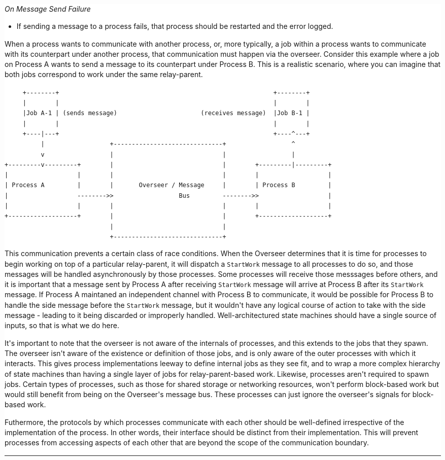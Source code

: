*On Message Send Failure*
* If sending a message to a process fails, that process should be restarted and the error logged.


When a process wants to communicate with another process, or, more typically, a job within a process wants to communicate with its counterpart under another process, that communication must happen via the overseer. Consider this example where a job on Process A wants to send a message to its counterpart under Process B. This is a realistic scenario, where you can imagine that both jobs correspond to work under the same relay-parent.

```                                  
     +--------+                                                           +--------+      
     |        |                                                           |        |      
     |Job A-1 | (sends message)                       (receives message)  |Job B-1 | 
     |        |                                                           |        |      
     +----|---+                                                           +----^---+      
          |                  +------------------------------+                  ^          
          v                  |                              |                  |          
+---------v---------+        |                              |        +---------|---------+
|                   |        |                              |        |                   |
| Process A         |        |       Overseer / Message     |        | Process B         |
|                   -------->>                  Bus         -------->>                   |
|                   |        |                              |        |                   |
+-------------------+        |                              |        +-------------------+
                             |                              |                             
                             +------------------------------+                             
```

This communication prevents a certain class of race conditions. When the Overseer determines that it is time for processes to begin working on top of a particular relay-parent, it will dispatch a `StartWork` message to all processes to do so, and those messages will be handled asynchronously by those processes. Some processes will receive those messsages before others, and it is important that a message sent by Process A after receiving `StartWork` message will arrive at Process B after its `StartWork` message. If Process A maintaned an independent channel with Process B to communicate, it would be possible for Process B to handle the side message before the `StartWork` message, but it wouldn't have any logical course of action to take with the side message - leading to it being discarded or improperly handled. Well-architectured state machines should have a single source of inputs, so that is what we do here.

It's important to note that the overseer is not aware of the internals of processes, and this extends to the jobs that they spawn. The overseer isn't aware of the existence or definition of those jobs, and is only aware of the outer processes with which it interacts. This gives process implementations leeway to define internal jobs as they see fit, and to wrap a more complex hierarchy of state machines than having a single layer of jobs for relay-parent-based work. Likewise, processes aren't required to spawn jobs. Certain types of processes, such as those for shared storage or networking resources, won't perform block-based work but would still benefit from being on the Overseer's message bus. These processes can just ignore the overseer's signals for block-based work.

Futhermore, the protocols by which processes communicate with each other should be well-defined irrespective of the implementation of the process. In other words, their interface should be distinct from their implementation. This will prevent processes from accessing aspects of each other that are beyond the scope of the communication boundary.

---
